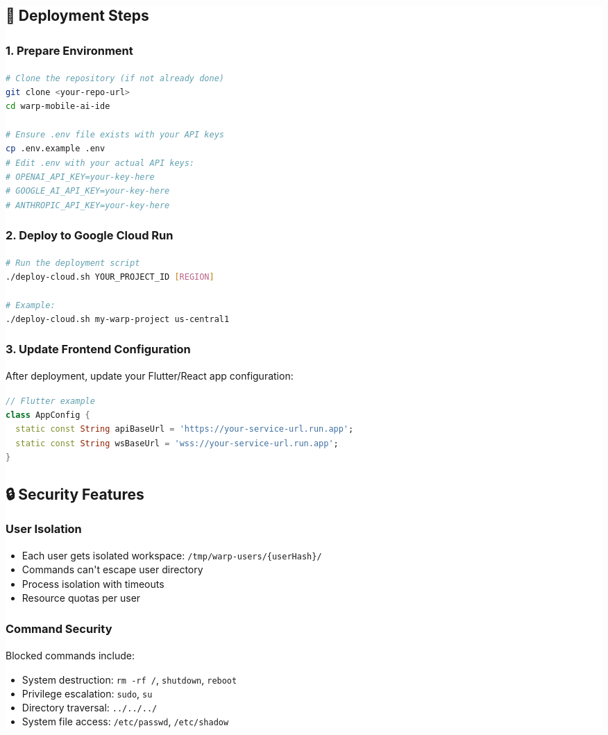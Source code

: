 ## 🔧 Deployment Steps

### 1. Prepare Environment
```bash
# Clone the repository (if not already done)
git clone <your-repo-url>
cd warp-mobile-ai-ide

# Ensure .env file exists with your API keys
cp .env.example .env
# Edit .env with your actual API keys:
# OPENAI_API_KEY=your-key-here
# GOOGLE_AI_API_KEY=your-key-here  
# ANTHROPIC_API_KEY=your-key-here
```

### 2. Deploy to Google Cloud Run
```bash
# Run the deployment script
./deploy-cloud.sh YOUR_PROJECT_ID [REGION]

# Example:
./deploy-cloud.sh my-warp-project us-central1
```

### 3. Update Frontend Configuration
After deployment, update your Flutter/React app configuration:

```dart
// Flutter example
class AppConfig {
  static const String apiBaseUrl = 'https://your-service-url.run.app';
  static const String wsBaseUrl = 'wss://your-service-url.run.app';
}
```

## 🔒 Security Features

### User Isolation
- Each user gets isolated workspace: `/tmp/warp-users/{userHash}/`
- Commands can't escape user directory
- Process isolation with timeouts
- Resource quotas per user

### Command Security
Blocked commands include:
- System destruction: `rm -rf /`, `shutdown`, `reboot`
- Privilege escalation: `sudo`, `su`
- Directory traversal: `../../../`
- System file access: `/etc/passwd`, `/etc/shadow`
